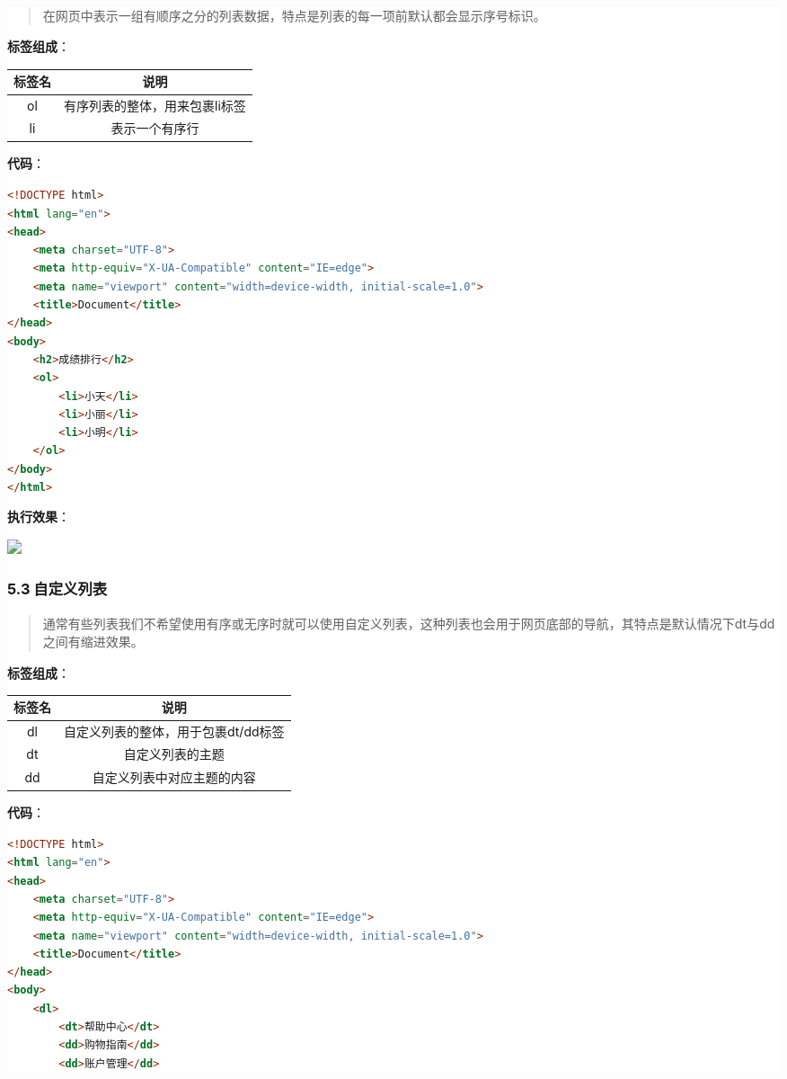 > 在网页中表示一组有顺序之分的列表数据，特点是列表的每一项前默认都会显示序号标识。

**标签组成**：

| 标签名 |              说明              |
| :----: | :----------------------------: |
|   ol   | 有序列表的整体，用来包裹li标签 |
|   li   |         表示一个有序行         |

[^注]: ol标签中只允许包含li标签，li标签可以包含**任意内容**

**代码**：

```html
<!DOCTYPE html>
<html lang="en">
<head>
    <meta charset="UTF-8">
    <meta http-equiv="X-UA-Compatible" content="IE=edge">
    <meta name="viewport" content="width=device-width, initial-scale=1.0">
    <title>Document</title>
</head>
<body>
    <h2>成绩排行</h2>
    <ol>
        <li>小天</li>
        <li>小丽</li>
        <li>小明</li>
    </ol>
</body>
</html>
```

**执行效果**：

<img src="https://run-notes-pictures.oss-cn-hangzhou.aliyuncs.com/2022/10/31/2022-10-31_140352.png"/>



### 5.3 自定义列表

> 通常有些列表我们不希望使用有序或无序时就可以使用自定义列表，这种列表也会用于网页底部的导航，其特点是默认情况下dt与dd之间有缩进效果。

**标签组成**：

| 标签名 |                说明                 |
| :----: | :---------------------------------: |
|   dl   | 自定义列表的整体，用于包裹dt/dd标签 |
|   dt   |          自定义列表的主题           |
|   dd   |     自定义列表中对应主题的内容      |

[^注]: dl标签中只允许包含dt/dd标签，dt/dd标签可以包含**任意内容**

**代码**：

```html
<!DOCTYPE html>
<html lang="en">
<head>
    <meta charset="UTF-8">
    <meta http-equiv="X-UA-Compatible" content="IE=edge">
    <meta name="viewport" content="width=device-width, initial-scale=1.0">
    <title>Document</title>
</head>
<body>
    <dl>
        <dt>帮助中心</dt>
        <dd>购物指南</dd>
        <dd>账户管理</dd>
```

[^注]: src=“./”路径是相对路径，**相对路径**是指相对当前目录下的其它目录，可以为上级目录（一级目录一个../，如上一级为../th.jfif），可以为同级目录（不写文件或写成./，如th.jfif或者./th.jfif），或者下级目录（/文件名/文件，如/cat/th.jfif）。还有一种方式是设置为**绝对路径**，绝对路径是指从盘符（如C:/）开始一直到目标位置的路径。
[^注]: 当width或者height只设置了其中一个时，另外一个会根据图片比例等比变化。但是如果两个都设置了，有可能会导致图片变形。
[^注]: 1、如果想要点击链接之后另外起一个网页展示链接内容，则可以配置a标签的target属性，当target=“_blank”时效果为在新窗口中跳转，会保留下原网页。当target=“_self”时，也是跳转标签的默认值，会直接在原网页上加载链接内容，覆盖掉原网页。    
[^注]: 如果要去除列表标签的默认样式，可以采用ul属性中的 list-style: none 去掉
[^注]: 标签中的嵌套关系为：table > tr > td
[^注]: 实际开发时最好针对具体的样式使用CSS进行设置
[^注]: placeholder属性可以针对input标签中多个type进行使用，作用是提示用户输入，一般text、password都可以使用。
[^注]: 文本框可以通过设置border:0 设置边框宽度的属性
[^注]: 如果要取消右下角拖拽放大功能，设置样式 resize:none; 即可
[^注]: 以上标签显示特点和 div 一致，但是比 div 多了被赋予的语义。